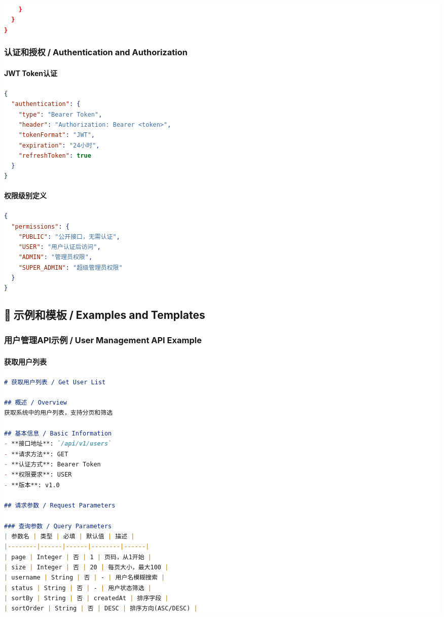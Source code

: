 ```json
    }
  }
}
```

### 认证和授权 / Authentication and Authorization

#### JWT Token认证

```json
{
  "authentication": {
    "type": "Bearer Token",
    "header": "Authorization: Bearer <token>",
    "tokenFormat": "JWT",
    "expiration": "24小时",
    "refreshToken": true
  }
}
```

#### 权限级别定义

```json
{
  "permissions": {
    "PUBLIC": "公开接口，无需认证",
    "USER": "用户认证后访问",
    "ADMIN": "管理员权限",
    "SUPER_ADMIN": "超级管理员权限"
  }
}
```

## 📝 示例和模板 / Examples and Templates

### 用户管理API示例 / User Management API Example

#### 获取用户列表

```markdown
# 获取用户列表 / Get User List

## 概述 / Overview
获取系统中的用户列表，支持分页和筛选

## 基本信息 / Basic Information
- **接口地址**: `/api/v1/users`
- **请求方法**: GET
- **认证方式**: Bearer Token
- **权限要求**: USER
- **版本**: v1.0

## 请求参数 / Request Parameters

### 查询参数 / Query Parameters
| 参数名 | 类型 | 必填 | 默认值 | 描述 |
|--------|------|------|--------|------|
| page | Integer | 否 | 1 | 页码，从1开始 |
| size | Integer | 否 | 20 | 每页大小，最大100 |
| username | String | 否 | - | 用户名模糊搜索 |
| status | String | 否 | - | 用户状态筛选 |
| sortBy | String | 否 | createdAt | 排序字段 |
| sortOrder | String | 否 | DESC | 排序方向(ASC/DESC) |
```